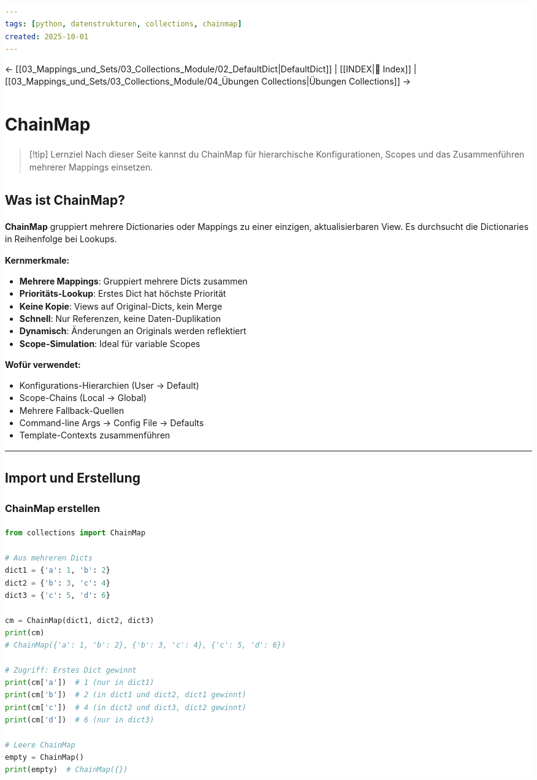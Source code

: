 ```yaml
---
tags: [python, datenstrukturen, collections, chainmap]
created: 2025-10-01
---
```


← [[03_Mappings_und_Sets/03_Collections_Module/02_DefaultDict|DefaultDict]] | [[INDEX|📑 Index]] | [[03_Mappings_und_Sets/03_Collections_Module/04_Übungen Collections|Übungen Collections]] →

# ChainMap

> [!tip] Lernziel
> Nach dieser Seite kannst du ChainMap für hierarchische Konfigurationen, Scopes und das Zusammenführen mehrerer Mappings einsetzen.

## Was ist ChainMap?

**ChainMap** gruppiert mehrere Dictionaries oder Mappings zu einer einzigen, aktualisierbaren View. Es durchsucht die Dictionaries in Reihenfolge bei Lookups.

**Kernmerkmale:**
- **Mehrere Mappings**: Gruppiert mehrere Dicts zusammen
- **Prioritäts-Lookup**: Erstes Dict hat höchste Priorität
- **Keine Kopie**: Views auf Original-Dicts, kein Merge
- **Schnell**: Nur Referenzen, keine Daten-Duplikation
- **Dynamisch**: Änderungen an Originals werden reflektiert
- **Scope-Simulation**: Ideal für variable Scopes

**Wofür verwendet:**
- Konfigurations-Hierarchien (User → Default)
- Scope-Chains (Local → Global)
- Mehrere Fallback-Quellen
- Command-line Args → Config File → Defaults
- Template-Contexts zusammenführen

---

## Import und Erstellung

### ChainMap erstellen

```python
from collections import ChainMap

# Aus mehreren Dicts
dict1 = {'a': 1, 'b': 2}
dict2 = {'b': 3, 'c': 4}
dict3 = {'c': 5, 'd': 6}

cm = ChainMap(dict1, dict2, dict3)
print(cm)
# ChainMap({'a': 1, 'b': 2}, {'b': 3, 'c': 4}, {'c': 5, 'd': 6})

# Zugriff: Erstes Dict gewinnt
print(cm['a'])  # 1 (nur in dict1)
print(cm['b'])  # 2 (in dict1 und dict2, dict1 gewinnt)
print(cm['c'])  # 4 (in dict2 und dict3, dict2 gewinnt)
print(cm['d'])  # 6 (nur in dict3)

# Leere ChainMap
empty = ChainMap()
print(empty)  # ChainMap({})

```